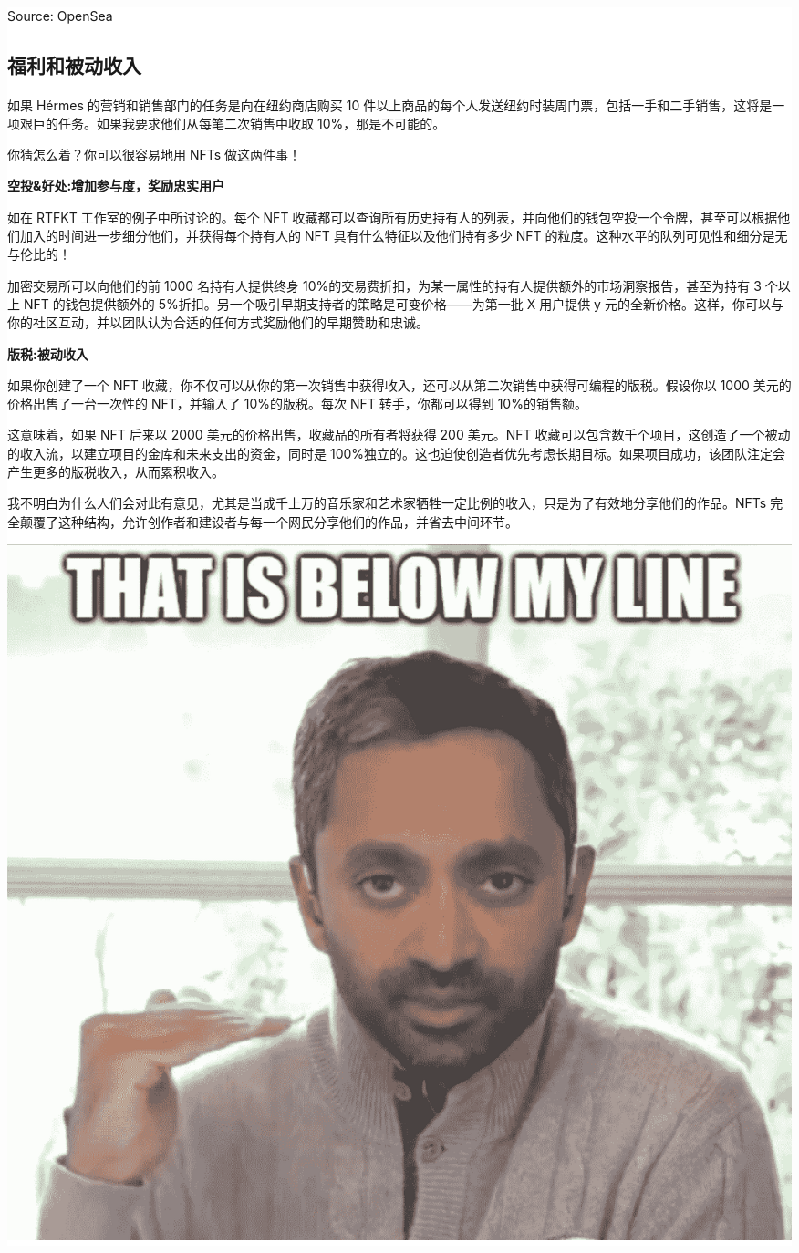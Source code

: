 Source: OpenSea

## 福利和被动收入

如果 Hérmes 的营销和销售部门的任务是向在纽约商店购买 10 件以上商品的每个人发送纽约时装周门票，包括一手和二手销售，这将是一项艰巨的任务。如果我要求他们从每笔二次销售中收取 10%，那是不可能的。

你猜怎么着？你可以很容易地用 NFTs 做这两件事！

**空投&好处:增加参与度，奖励忠实用户**

如在 RTFKT 工作室的例子中所讨论的。每个 NFT 收藏都可以查询所有历史持有人的列表，并向他们的钱包空投一个令牌，甚至可以根据他们加入的时间进一步细分他们，并获得每个持有人的 NFT 具有什么特征以及他们持有多少 NFT 的粒度。这种水平的队列可见性和细分是无与伦比的！

加密交易所可以向他们的前 1000 名持有人提供终身 10%的交易费折扣，为某一属性的持有人提供额外的市场洞察报告，甚至为持有 3 个以上 NFT 的钱包提供额外的 5%折扣。另一个吸引早期支持者的策略是可变价格——为第一批 X 用户提供 y 元的全新价格。这样，你可以与你的社区互动，并以团队认为合适的任何方式奖励他们的早期赞助和忠诚。

**版税:被动收入**

如果你创建了一个 NFT 收藏，你不仅可以从你的第一次销售中获得收入，还可以从第二次销售中获得可编程的版税。假设你以 1000 美元的价格出售了一台一次性的 NFT，并输入了 10%的版税。每次 NFT 转手，你都可以得到 10%的销售额。

这意味着，如果 NFT 后来以 2000 美元的价格出售，收藏品的所有者将获得 200 美元。NFT 收藏可以包含数千个项目，这创造了一个被动的收入流，以建立项目的金库和未来支出的资金，同时是 100%独立的。这也迫使创造者优先考虑长期目标。如果项目成功，该团队注定会产生更多的版税收入，从而累积收入。

我不明白为什么人们会对此有意见，尤其是当成千上万的音乐家和艺术家牺牲一定比例的收入，只是为了有效地分享他们的作品。NFTs 完全颠覆了这种结构，允许创作者和建设者与每一个网民分享他们的作品，并省去中间环节。

![](img/053e8eccce60ed404a41bf22cb671680.png)